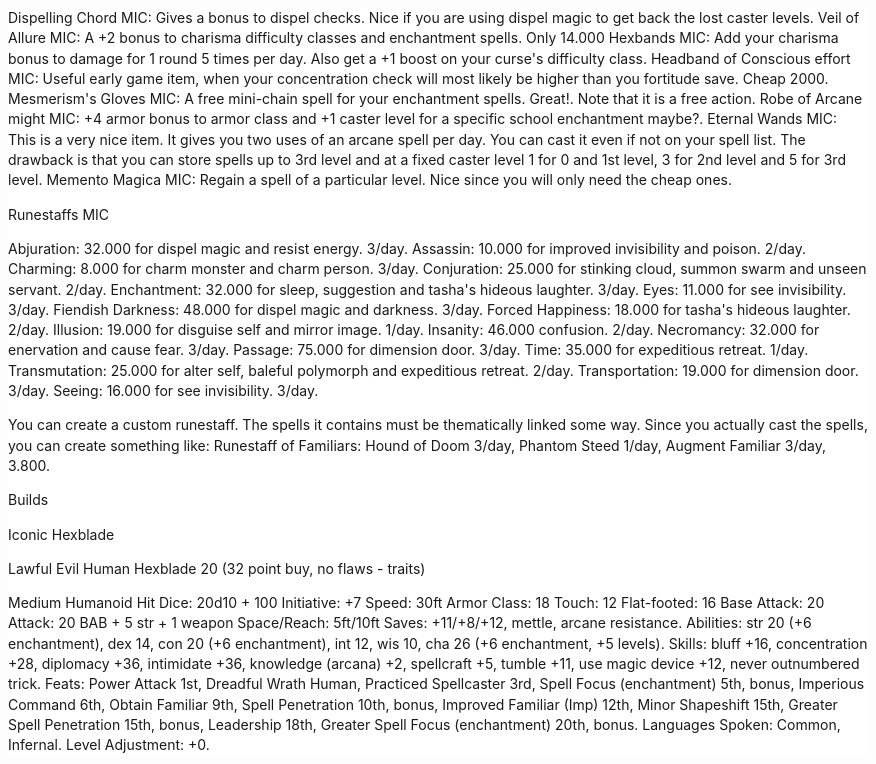 Dispelling Chord MIC: Gives a bonus to dispel checks. Nice if you are using dispel magic to get back the lost caster levels.
Veil of Allure MIC: A +2 bonus to charisma difficulty classes and enchantment spells. Only 14.000
Hexbands MIC: Add your charisma bonus to damage for 1 round 5 times per day. Also get a +1 boost on your curse's difficulty class.
Headband of Conscious effort MIC: Useful early game item, when your concentration check will most likely be higher than you fortitude save. Cheap 2000.
Mesmerism's Gloves MIC: A free mini-chain spell for your enchantment spells. Great!. Note that it is a free action.
Robe of Arcane might MIC: +4 armor bonus to armor class and +1 caster level for a specific school enchantment maybe?.
Eternal Wands MIC: This is a very nice item. It gives you two uses of an arcane spell per day. You can cast it even if not on your spell list. The drawback is that you can store spells up to 3rd level and at a fixed caster level 1 for 0 and 1st level, 3 for 2nd level and 5 for 3rd level.
Memento Magica MIC: Regain a spell of a particular level. Nice since you will only need the cheap ones.

Runestaffs MIC

Abjuration: 32.000 for dispel magic and resist energy. 3/day.
Assassin: 10.000 for improved invisibility and poison. 2/day.
Charming: 8.000 for charm monster and charm person. 3/day.
Conjuration: 25.000 for stinking cloud, summon swarm and unseen servant. 2/day.
Enchantment: 32.000 for sleep, suggestion and tasha's hideous laughter. 3/day.
Eyes: 11.000 for see invisibility. 3/day.
Fiendish Darkness: 48.000 for dispel magic and darkness. 3/day.
Forced Happiness: 18.000 for tasha's hideous laughter. 2/day.
Illusion: 19.000 for disguise self and mirror image. 1/day.
Insanity: 46.000 confusion. 2/day.
Necromancy: 32.000 for enervation and cause fear. 3/day.
Passage: 75.000 for dimension door. 3/day.
Time: 35.000 for expeditious retreat. 1/day.
Transmutation: 25.000 for alter self, baleful polymorph and expeditious retreat. 2/day.
Transportation: 19.000 for dimension door. 3/day.
Seeing: 16.000 for see invisibility. 3/day.

You can create a custom runestaff. The spells it contains must be thematically linked some way. Since you actually cast the spells, you can create something like: Runestaff of Familiars: Hound of Doom 3/day, Phantom Steed 1/day, Augment Familiar 3/day, 3.800.

Builds

Iconic Hexblade

Lawful Evil Human Hexblade 20 (32 point buy, no flaws - traits)

Medium Humanoid
Hit Dice: 20d10 + 100
Initiative: +7
Speed: 30ft
Armor Class: 18 Touch: 12 Flat-footed: 16
Base Attack: 20
Attack: 20 BAB + 5 str + 1 weapon
Space/Reach: 5ft/10ft
Saves: +11/+8/+12, mettle, arcane resistance.
Abilities: str 20 (+6 enchantment), dex 14, con 20 (+6 enchantment), int 12, wis 10, cha 26 (+6 enchantment, +5 levels).
Skills: bluff +16, concentration +28, diplomacy +36, intimidate +36, knowledge (arcana) +2, spellcraft +5, tumble +11, use magic device +12, never outnumbered trick.
Feats: Power Attack 1st, Dreadful Wrath Human, Practiced Spellcaster 3rd, Spell Focus (enchantment) 5th, bonus, Imperious Command 6th, Obtain Familiar 9th, Spell Penetration 10th, bonus, Improved Familiar (Imp) 12th, Minor Shapeshift 15th, Greater Spell Penetration 15th, bonus, Leadership 18th, Greater Spell Focus (enchantment) 20th, bonus.
Languages Spoken: Common, Infernal.
Level Adjustment: +0.
